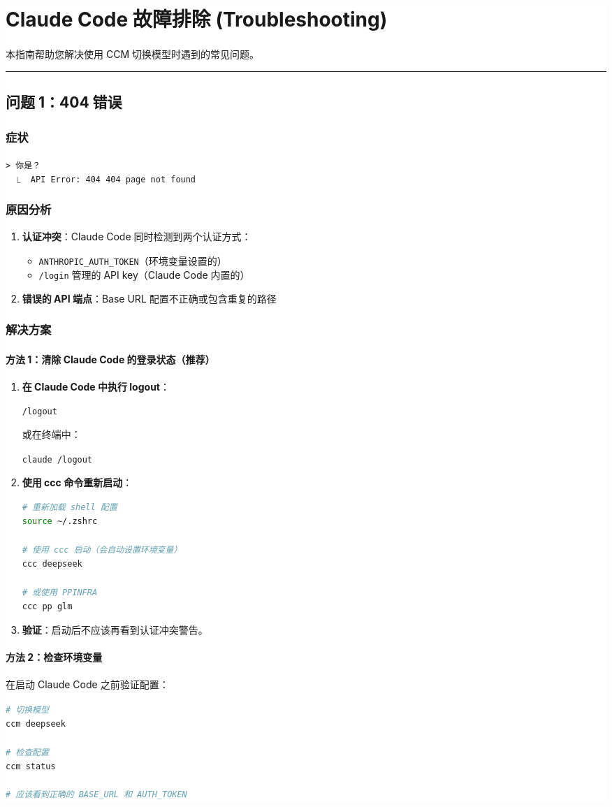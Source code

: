 # Claude Code 故障排除 (Troubleshooting)

本指南帮助您解决使用 CCM 切换模型时遇到的常见问题。

---

## 问题 1：404 错误

### 症状
```
> 你是？
  ⎿  API Error: 404 404 page not found
```

### 原因分析

1. **认证冲突**：Claude Code 同时检测到两个认证方式：
   - `ANTHROPIC_AUTH_TOKEN`（环境变量设置的）
   - `/login` 管理的 API key（Claude Code 内置的）

2. **错误的 API 端点**：Base URL 配置不正确或包含重复的路径

### 解决方案

#### 方法 1：清除 Claude Code 的登录状态（推荐）

1. **在 Claude Code 中执行 logout**：
   ```
   /logout
   ```
   或在终端中：
   ```bash
   claude /logout
   ```

2. **使用 ccc 命令重新启动**：
   ```bash
   # 重新加载 shell 配置
   source ~/.zshrc
   
   # 使用 ccc 启动（会自动设置环境变量）
   ccc deepseek
   
   # 或使用 PPINFRA
   ccc pp glm
   ```

3. **验证**：启动后不应该再看到认证冲突警告。

#### 方法 2：检查环境变量

在启动 Claude Code 之前验证配置：

```bash
# 切换模型
ccm deepseek

# 检查配置
ccm status

# 应该看到正确的 BASE_URL 和 AUTH_TOKEN
```
